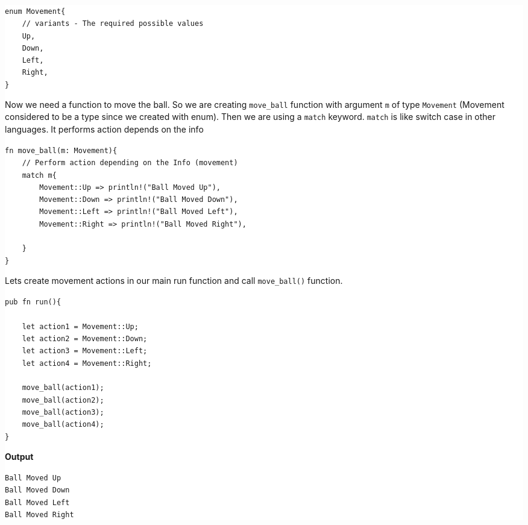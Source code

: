 ```
enum Movement{
    // variants - The required possible values
    Up,
    Down,
    Left,
    Right, 
}
```
Now we need a function to move the ball. So we are creating `move_ball` function with argument `m` of type `Movement` (Movement considered to be a type since we created with enum). Then we are using a `match` keyword. `match` is like switch case in other languages. It performs action depends on the info

```
fn move_ball(m: Movement){
    // Perform action depending on the Info (movement)
    match m{
        Movement::Up => println!("Ball Moved Up"),
        Movement::Down => println!("Ball Moved Down"),
        Movement::Left => println!("Ball Moved Left"),
        Movement::Right => println!("Ball Moved Right"),

    }
}
```

Lets create movement actions in our main run function and call `move_ball()` function.

```
pub fn run(){

    let action1 = Movement::Up;
    let action2 = Movement::Down;
    let action3 = Movement::Left;
    let action4 = Movement::Right;
    
    move_ball(action1);
    move_ball(action2);
    move_ball(action3);
    move_ball(action4);
}
```

**Output**

```
Ball Moved Up
Ball Moved Down
Ball Moved Left
Ball Moved Right
```